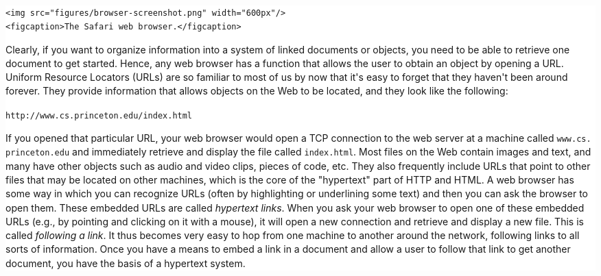 	<img src="figures/browser-screenshot.png" width="600px"/>
	<figcaption>The Safari web browser.</figcaption>
</figure>

Clearly, if you want to organize information into a system of linked
documents or objects, you need to be able to retrieve one document to
get started. Hence, any web browser has a function that allows the user
to obtain an object by opening a URL. Uniform Resource Locators (URLs)
are so familiar to most of us by now that it's easy to forget that they
haven't been around forever. They provide information that allows
objects on the Web to be located, and they look like the following:

```html
http://www.cs.princeton.edu/index.html
```

If you opened that particular URL, your web browser would open a TCP
connection to the web server at a machine called
`www.cs.princeton.edu` and immediately retrieve and display the file
called `index.html`. Most files on the Web contain
images and text, and many have other objects such as audio and video
clips, pieces of code, etc. They also frequently include URLs that point
to other files that may be located on other machines, which is the core
of the "hypertext" part of HTTP and HTML. A web browser has some way in
which you can recognize URLs (often by highlighting or underlining some
text) and then you can ask the browser to open them. These embedded URLs
are called *hypertext links*. When you ask your web browser to open one
of these embedded URLs (e.g., by pointing and clicking on it with a
mouse), it will open a new connection and retrieve and display a new
file. This is called *following a link*. It thus becomes very easy to
hop from one machine to another around the network, following links to
all sorts of information. Once you have a means to embed a link in a
document and allow a user to follow that link to get another document,
you have the basis of a hypertext system.
